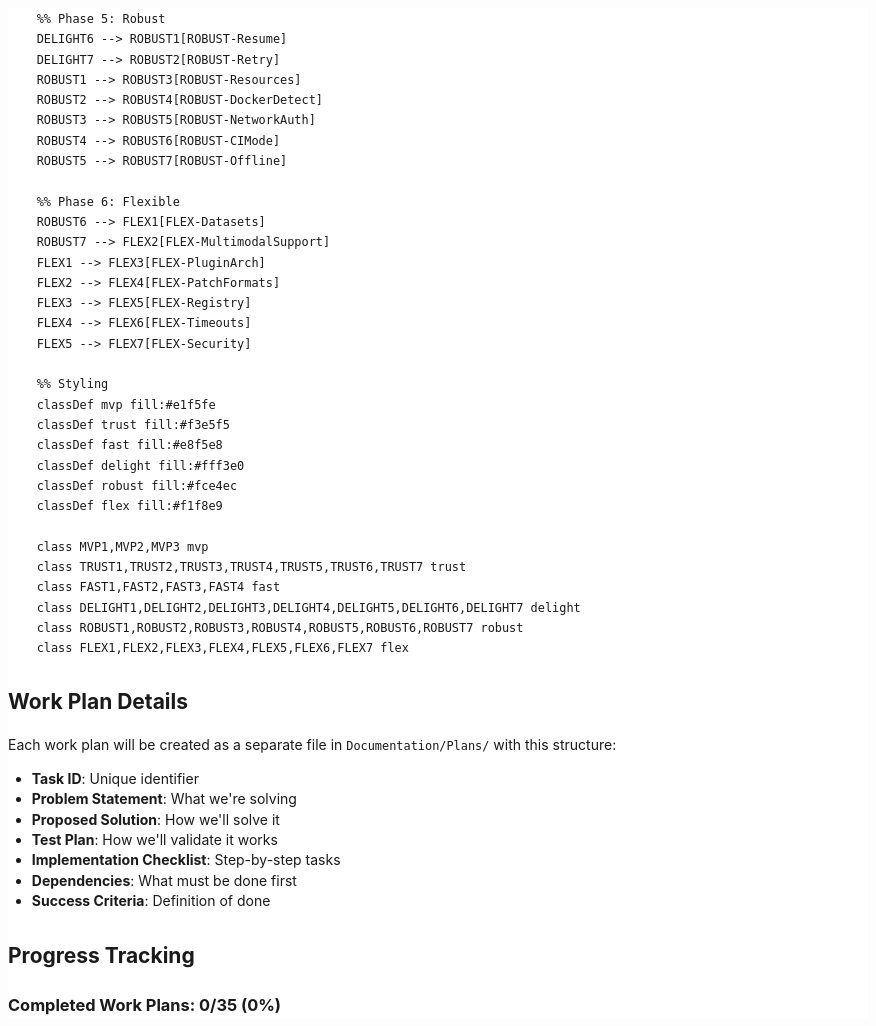 ```mermaid
    %% Phase 5: Robust
    DELIGHT6 --> ROBUST1[ROBUST-Resume]
    DELIGHT7 --> ROBUST2[ROBUST-Retry]
    ROBUST1 --> ROBUST3[ROBUST-Resources]
    ROBUST2 --> ROBUST4[ROBUST-DockerDetect]
    ROBUST3 --> ROBUST5[ROBUST-NetworkAuth]
    ROBUST4 --> ROBUST6[ROBUST-CIMode]
    ROBUST5 --> ROBUST7[ROBUST-Offline]
    
    %% Phase 6: Flexible
    ROBUST6 --> FLEX1[FLEX-Datasets]
    ROBUST7 --> FLEX2[FLEX-MultimodalSupport]
    FLEX1 --> FLEX3[FLEX-PluginArch]
    FLEX2 --> FLEX4[FLEX-PatchFormats]
    FLEX3 --> FLEX5[FLEX-Registry]
    FLEX4 --> FLEX6[FLEX-Timeouts]
    FLEX5 --> FLEX7[FLEX-Security]
    
    %% Styling
    classDef mvp fill:#e1f5fe
    classDef trust fill:#f3e5f5
    classDef fast fill:#e8f5e8
    classDef delight fill:#fff3e0
    classDef robust fill:#fce4ec
    classDef flex fill:#f1f8e9
    
    class MVP1,MVP2,MVP3 mvp
    class TRUST1,TRUST2,TRUST3,TRUST4,TRUST5,TRUST6,TRUST7 trust
    class FAST1,FAST2,FAST3,FAST4 fast
    class DELIGHT1,DELIGHT2,DELIGHT3,DELIGHT4,DELIGHT5,DELIGHT6,DELIGHT7 delight
    class ROBUST1,ROBUST2,ROBUST3,ROBUST4,ROBUST5,ROBUST6,ROBUST7 robust
    class FLEX1,FLEX2,FLEX3,FLEX4,FLEX5,FLEX6,FLEX7 flex
```

## Work Plan Details

Each work plan will be created as a separate file in `Documentation/Plans/` with this structure:

- **Task ID**: Unique identifier
- **Problem Statement**: What we're solving
- **Proposed Solution**: How we'll solve it
- **Test Plan**: How we'll validate it works
- **Implementation Checklist**: Step-by-step tasks
- **Dependencies**: What must be done first
- **Success Criteria**: Definition of done

## Progress Tracking

### Completed Work Plans: 0/35 (0%)

